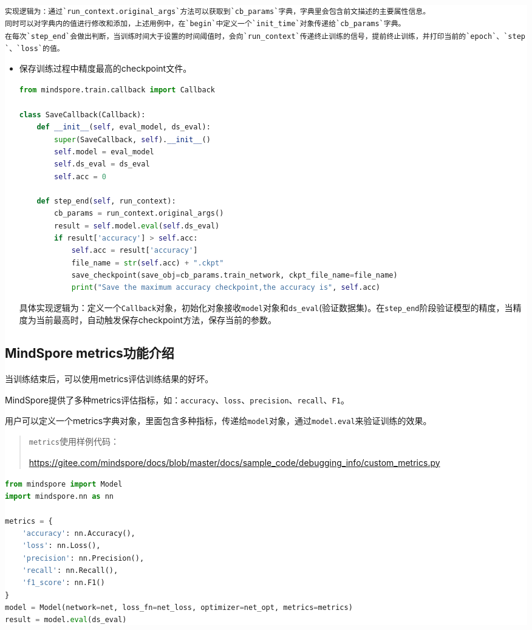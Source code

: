     实现逻辑为：通过`run_context.original_args`方法可以获取到`cb_params`字典，字典里会包含前文描述的主要属性信息。
    同时可以对字典内的值进行修改和添加，上述用例中，在`begin`中定义一个`init_time`对象传递给`cb_params`字典。
    在每次`step_end`会做出判断，当训练时间大于设置的时间阈值时，会向`run_context`传递终止训练的信号，提前终止训练，并打印当前的`epoch`、`step`、`loss`的值。

- 保存训练过程中精度最高的checkpoint文件。

    ```python
    from mindspore.train.callback import Callback

    class SaveCallback(Callback):
        def __init__(self, eval_model, ds_eval):
            super(SaveCallback, self).__init__()
            self.model = eval_model
            self.ds_eval = ds_eval
            self.acc = 0

        def step_end(self, run_context):
            cb_params = run_context.original_args()
            result = self.model.eval(self.ds_eval)
            if result['accuracy'] > self.acc:
                self.acc = result['accuracy']
                file_name = str(self.acc) + ".ckpt"
                save_checkpoint(save_obj=cb_params.train_network, ckpt_file_name=file_name)
                print("Save the maximum accuracy checkpoint,the accuracy is", self.acc)
    ```

    具体实现逻辑为：定义一个`Callback`对象，初始化对象接收`model`对象和`ds_eval`(验证数据集)。在`step_end`阶段验证模型的精度，当精度为当前最高时，自动触发保存checkpoint方法，保存当前的参数。

## MindSpore metrics功能介绍

当训练结束后，可以使用metrics评估训练结果的好坏。

MindSpore提供了多种metrics评估指标，如：`accuracy`、`loss`、`precision`、`recall`、`F1`。

用户可以定义一个metrics字典对象，里面包含多种指标，传递给`model`对象，通过`model.eval`来验证训练的效果。

> `metrics`使用样例代码：
>
> <https://gitee.com/mindspore/docs/blob/master/docs/sample_code/debugging_info/custom_metrics.py>

```python
from mindspore import Model
import mindspore.nn as nn

metrics = {
    'accuracy': nn.Accuracy(),
    'loss': nn.Loss(),
    'precision': nn.Precision(),
    'recall': nn.Recall(),
    'f1_score': nn.F1()
}
model = Model(network=net, loss_fn=net_loss, optimizer=net_opt, metrics=metrics)
result = model.eval(ds_eval)
```
